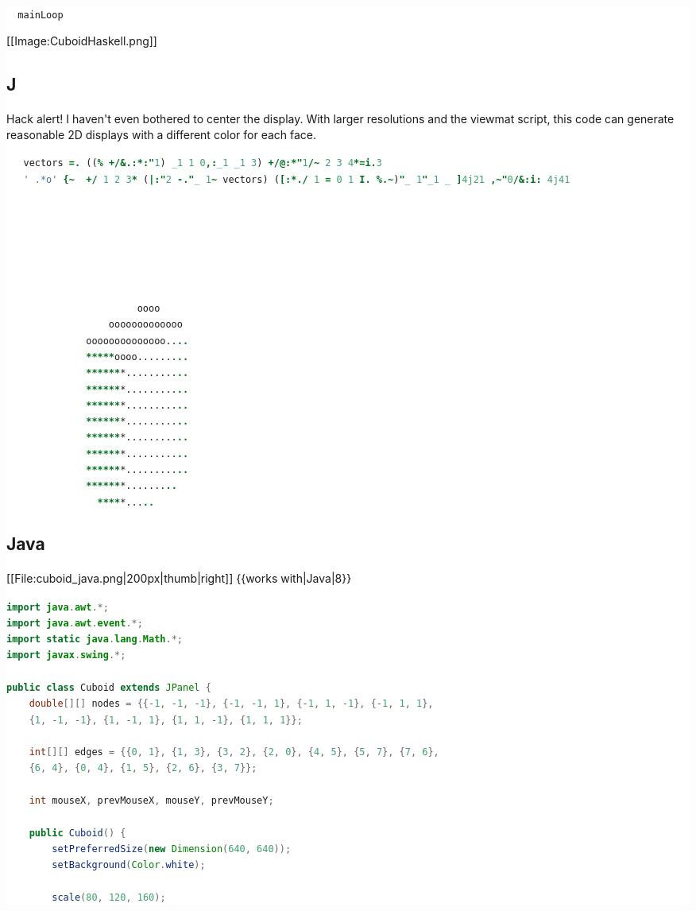 ```haskell
  mainLoop
```

[[Image:CuboidHaskell.png]]


## J

Hack alert! I haven't even bothered to center the display.
With larger resolutions and the viewmat script, this code can generate reasonable 2D displays with a different color for each face.

```j
   vectors =. ((% +/&.:*:"1) _1 1 0,:_1 _1 3) +/@:*"1/~ 2 3 4*=i.3
   ' .*o' {~  +/ 1 2 3* (|:"2 -."_ 1~ vectors) ([:*./ 1 = 0 1 I. %.~)"_ 1"_1 _ ]4j21 ,~"0/&:i: 4j41







                       oooo
                  ooooooooooooo
              oooooooooooooo....
              *****oooo.........
              *******...........
              *******...........
              *******...........
              *******...........
              *******...........
              *******...........
              *******...........
              *******.........
                *****.....


```



## Java

[[File:cuboid_java.png|200px|thumb|right]]
{{works with|Java|8}}

```java
import java.awt.*;
import java.awt.event.*;
import static java.lang.Math.*;
import javax.swing.*;

public class Cuboid extends JPanel {
    double[][] nodes = {{-1, -1, -1}, {-1, -1, 1}, {-1, 1, -1}, {-1, 1, 1},
    {1, -1, -1}, {1, -1, 1}, {1, 1, -1}, {1, 1, 1}};

    int[][] edges = {{0, 1}, {1, 3}, {3, 2}, {2, 0}, {4, 5}, {5, 7}, {7, 6},
    {6, 4}, {0, 4}, {1, 5}, {2, 6}, {3, 7}};

    int mouseX, prevMouseX, mouseY, prevMouseY;

    public Cuboid() {
        setPreferredSize(new Dimension(640, 640));
        setBackground(Color.white);

        scale(80, 120, 160);
```